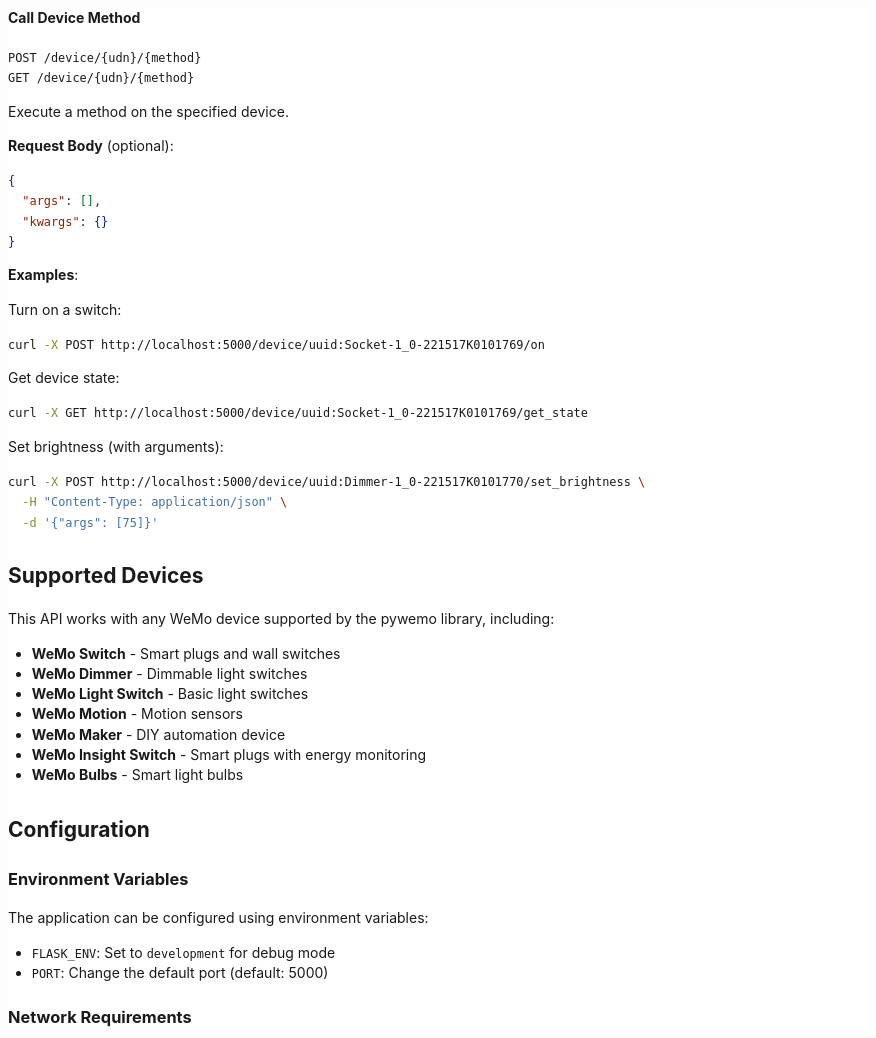 #### Call Device Method
```http
POST /device/{udn}/{method}
GET /device/{udn}/{method}
```
Execute a method on the specified device.

**Request Body** (optional):
```json
{
  "args": [],
  "kwargs": {}
}
```

**Examples**:

Turn on a switch:
```bash
curl -X POST http://localhost:5000/device/uuid:Socket-1_0-221517K0101769/on
```

Get device state:
```bash
curl -X GET http://localhost:5000/device/uuid:Socket-1_0-221517K0101769/get_state
```

Set brightness (with arguments):
```bash
curl -X POST http://localhost:5000/device/uuid:Dimmer-1_0-221517K0101770/set_brightness \
  -H "Content-Type: application/json" \
  -d '{"args": [75]}'
```

## Supported Devices

This API works with any WeMo device supported by the pywemo library, including:

- **WeMo Switch** - Smart plugs and wall switches
- **WeMo Dimmer** - Dimmable light switches  
- **WeMo Light Switch** - Basic light switches
- **WeMo Motion** - Motion sensors
- **WeMo Maker** - DIY automation device
- **WeMo Insight Switch** - Smart plugs with energy monitoring
- **WeMo Bulbs** - Smart light bulbs

## Configuration

### Environment Variables

The application can be configured using environment variables:

- `FLASK_ENV`: Set to `development` for debug mode
- `PORT`: Change the default port (default: 5000)

### Network Requirements
